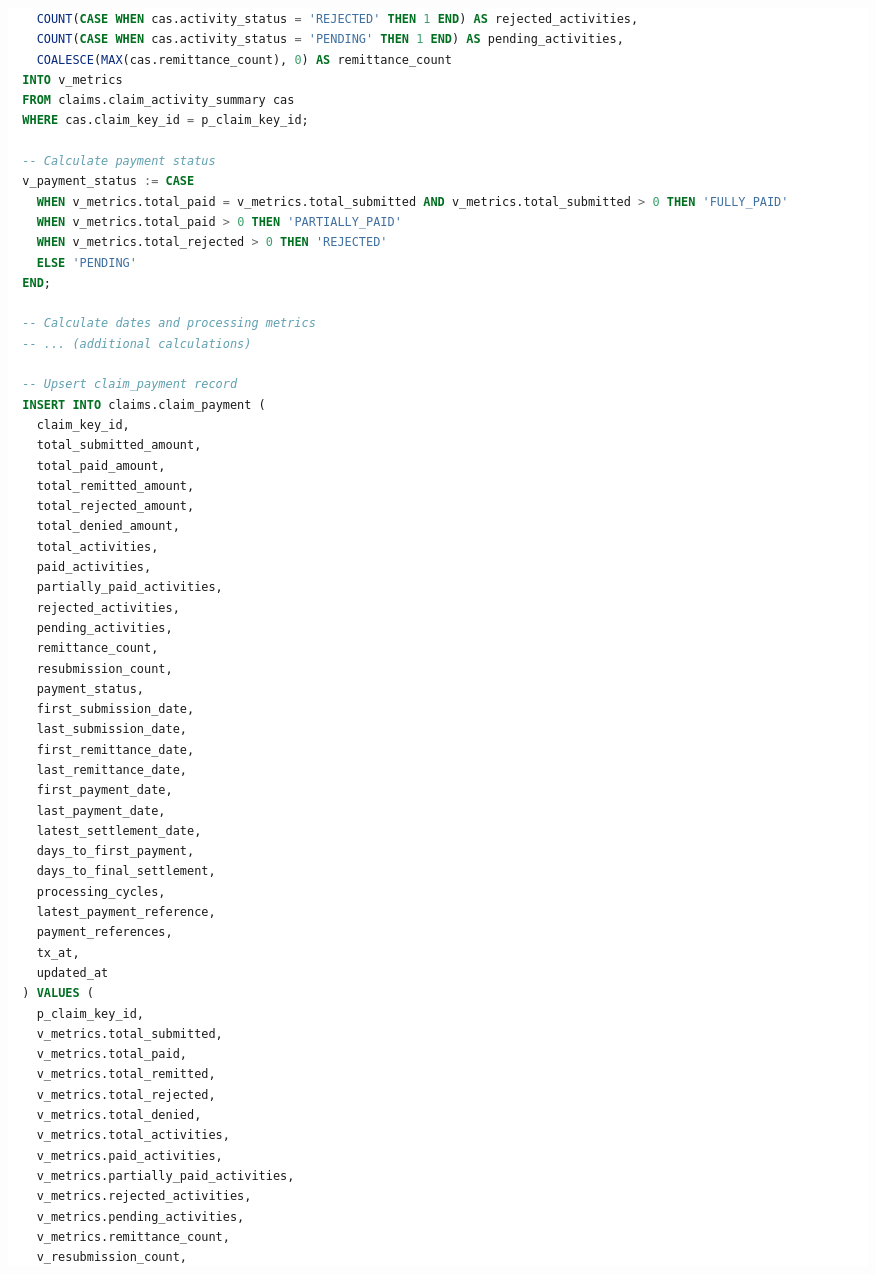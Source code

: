 ```sql
    COUNT(CASE WHEN cas.activity_status = 'REJECTED' THEN 1 END) AS rejected_activities,
    COUNT(CASE WHEN cas.activity_status = 'PENDING' THEN 1 END) AS pending_activities,
    COALESCE(MAX(cas.remittance_count), 0) AS remittance_count
  INTO v_metrics
  FROM claims.claim_activity_summary cas
  WHERE cas.claim_key_id = p_claim_key_id;
  
  -- Calculate payment status
  v_payment_status := CASE 
    WHEN v_metrics.total_paid = v_metrics.total_submitted AND v_metrics.total_submitted > 0 THEN 'FULLY_PAID'
    WHEN v_metrics.total_paid > 0 THEN 'PARTIALLY_PAID'
    WHEN v_metrics.total_rejected > 0 THEN 'REJECTED'
    ELSE 'PENDING'
  END;
  
  -- Calculate dates and processing metrics
  -- ... (additional calculations)
  
  -- Upsert claim_payment record
  INSERT INTO claims.claim_payment (
    claim_key_id, 
    total_submitted_amount, 
    total_paid_amount, 
    total_remitted_amount,
    total_rejected_amount,
    total_denied_amount,
    total_activities,
    paid_activities,
    partially_paid_activities,
    rejected_activities,
    pending_activities,
    remittance_count,
    resubmission_count,
    payment_status,
    first_submission_date,
    last_submission_date,
    first_remittance_date,
    last_remittance_date,
    first_payment_date,
    last_payment_date,
    latest_settlement_date,
    days_to_first_payment,
    days_to_final_settlement,
    processing_cycles,
    latest_payment_reference,
    payment_references,
    tx_at,
    updated_at
  ) VALUES (
    p_claim_key_id,
    v_metrics.total_submitted,
    v_metrics.total_paid,
    v_metrics.total_remitted,
    v_metrics.total_rejected,
    v_metrics.total_denied,
    v_metrics.total_activities,
    v_metrics.paid_activities,
    v_metrics.partially_paid_activities,
    v_metrics.rejected_activities,
    v_metrics.pending_activities,
    v_metrics.remittance_count,
    v_resubmission_count,
```